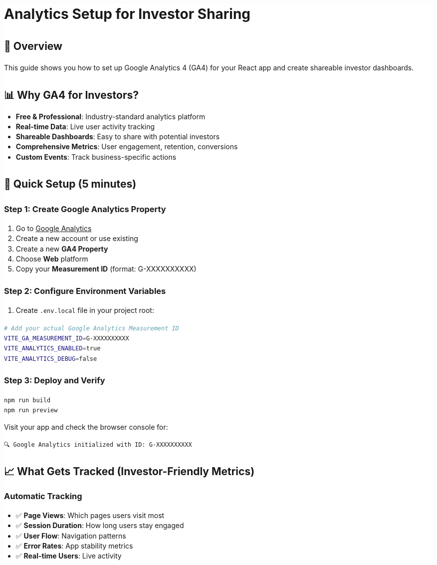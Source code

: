 # Analytics Setup for Investor Sharing

## 🎯 Overview
This guide shows you how to set up Google Analytics 4 (GA4) for your React app and create shareable investor dashboards.

## 📊 Why GA4 for Investors?
- **Free & Professional**: Industry-standard analytics platform
- **Real-time Data**: Live user activity tracking
- **Shareable Dashboards**: Easy to share with potential investors
- **Comprehensive Metrics**: User engagement, retention, conversions
- **Custom Events**: Track business-specific actions

## 🚀 Quick Setup (5 minutes)

### Step 1: Create Google Analytics Property
1. Go to [Google Analytics](https://analytics.google.com/)
2. Create a new account or use existing
3. Create a new **GA4 Property**
4. Choose **Web** platform
5. Copy your **Measurement ID** (format: G-XXXXXXXXXX)

### Step 2: Configure Environment Variables
1. Create `.env.local` file in your project root:
```bash
# Add your actual Google Analytics Measurement ID
VITE_GA_MEASUREMENT_ID=G-XXXXXXXXXX
VITE_ANALYTICS_ENABLED=true
VITE_ANALYTICS_DEBUG=false
```

### Step 3: Deploy and Verify
```bash
npm run build
npm run preview
```

Visit your app and check the browser console for:
```
🔍 Google Analytics initialized with ID: G-XXXXXXXXXX
```

## 📈 What Gets Tracked (Investor-Friendly Metrics)

### Automatic Tracking
- ✅ **Page Views**: Which pages users visit most
- ✅ **Session Duration**: How long users stay engaged
- ✅ **User Flow**: Navigation patterns
- ✅ **Error Rates**: App stability metrics
- ✅ **Real-time Users**: Live activity
